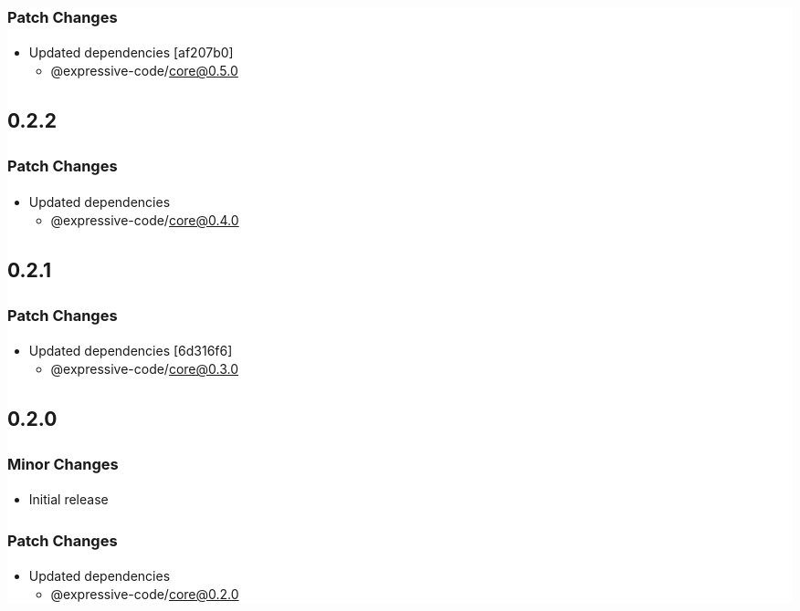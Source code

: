 ### Patch Changes

- Updated dependencies [af207b0]
  - @expressive-code/core@0.5.0

## 0.2.2

### Patch Changes

- Updated dependencies
  - @expressive-code/core@0.4.0

## 0.2.1

### Patch Changes

- Updated dependencies [6d316f6]
  - @expressive-code/core@0.3.0

## 0.2.0

### Minor Changes

- Initial release

### Patch Changes

- Updated dependencies
  - @expressive-code/core@0.2.0
